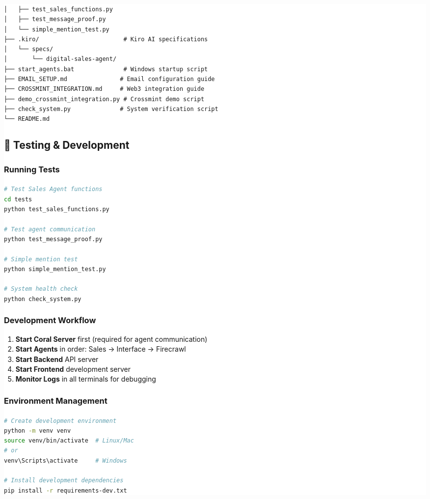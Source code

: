 ```
│   ├── test_sales_functions.py
│   ├── test_message_proof.py
│   └── simple_mention_test.py
├── .kiro/                        # Kiro AI specifications
│   └── specs/
│       └── digital-sales-agent/
├── start_agents.bat              # Windows startup script
├── EMAIL_SETUP.md               # Email configuration guide
├── CROSSMINT_INTEGRATION.md     # Web3 integration guide
├── demo_crossmint_integration.py # Crossmint demo script
├── check_system.py              # System verification script
└── README.md
```

## 🧪 Testing & Development

### Running Tests

```bash
# Test Sales Agent functions
cd tests
python test_sales_functions.py

# Test agent communication
python test_message_proof.py

# Simple mention test
python simple_mention_test.py

# System health check
python check_system.py
```

### Development Workflow

1. **Start Coral Server** first (required for agent communication)
2. **Start Agents** in order: Sales → Interface → Firecrawl
3. **Start Backend** API server
4. **Start Frontend** development server
5. **Monitor Logs** in all terminals for debugging

### Environment Management

```bash
# Create development environment
python -m venv venv
source venv/bin/activate  # Linux/Mac
# or
venv\Scripts\activate     # Windows

# Install development dependencies
pip install -r requirements-dev.txt
```
